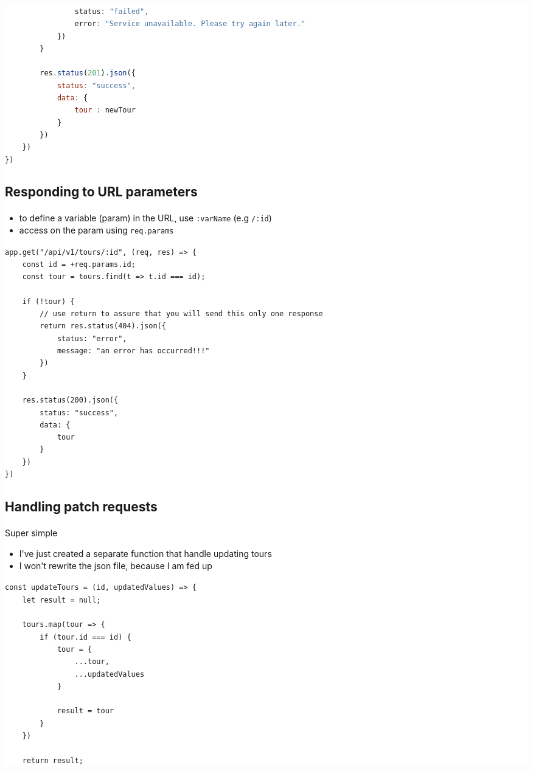 ```js
                status: "failed",
                error: "Service unavailable. Please try again later."
            })
        }

        res.status(201).json({
            status: "success",
            data: {
                tour : newTour
            }
        })
    })
})
```


## Responding to URL parameters

- to define a variable (param) in the URL, use `:varName` (e.g `/:id`)
- access on the param using `req.params`

```JS
app.get("/api/v1/tours/:id", (req, res) => {
    const id = +req.params.id;
    const tour = tours.find(t => t.id === id);
    
    if (!tour) {
	    // use return to assure that you will send this only one response
        return res.status(404).json({
            status: "error",
            message: "an error has occurred!!!"
        })
    }
    
    res.status(200).json({
        status: "success",
        data: {
            tour
        }
    }) 
})
```

## Handling patch requests
Super simple
- I've just created a separate function that handle updating tours
- I won't rewrite the json file, because I am fed up

```JS
const updateTours = (id, updatedValues) => {
    let result = null;

    tours.map(tour => {
        if (tour.id === id) {
            tour = {
                ...tour,
                ...updatedValues
            }

            result = tour
        }
    })

    return result;
```